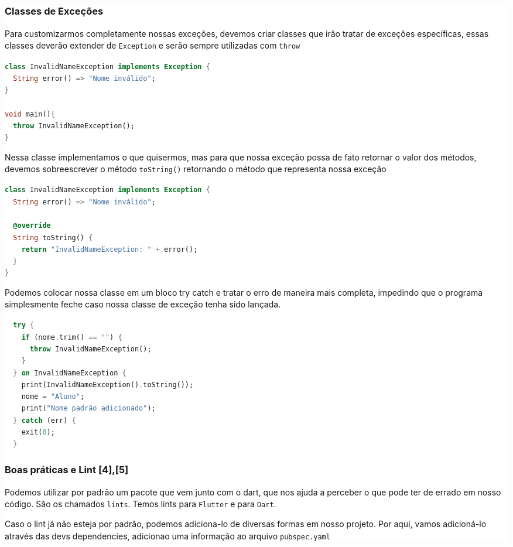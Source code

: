 ### Classes de Exceções

Para customizarmos completamente nossas exceções, devemos criar classes que irão tratar de exceções específicas, essas classes deverão extender de `Exception` e serão sempre utilizadas com `throw`

```dart
class InvalidNameException implements Exception {
  String error() => "Nome inválido";
}

void main(){
  throw InvalidNameException();
}
```

Nessa classe implementamos o que quisermos, mas para que nossa exceção possa de fato retornar o valor dos métodos, devemos sobreescrever o método `toString()` retornando o método que representa nossa exceção

```dart
class InvalidNameException implements Exception {
  String error() => "Nome inválido";

  @override
  String toString() {
    return "InvalidNameException: " + error();
  }
}
```

Podemos colocar nossa classe em um bloco try catch e tratar o erro de maneira mais completa, impedindo que o programa simplesmente feche caso nossa classe de exceção tenha sido lançada.

```dart
  try {
    if (nome.trim() == "") {
      throw InvalidNameException();
    }
  } on InvalidNameException {
    print(InvalidNameException().toString());
    nome = "Aluno";
    print("Nome padrão adicionado");
  } catch (err) {
    exit(0);
  }
```

### Boas práticas e Lint [4],[5]

Podemos utilizar por padrão um pacote que vem junto com o dart, que nos ajuda a perceber o que pode ter de errado em nosso código. São os chamados `lints`. Temos lints para `Flutter` e para `Dart`.

Caso o lint já não esteja por padrão, podemos adiciona-lo de diversas formas em nosso projeto. Por aqui, vamos adicioná-lo através das devs dependencies, adicionao uma informação ao arquivo `pubspec.yaml`
